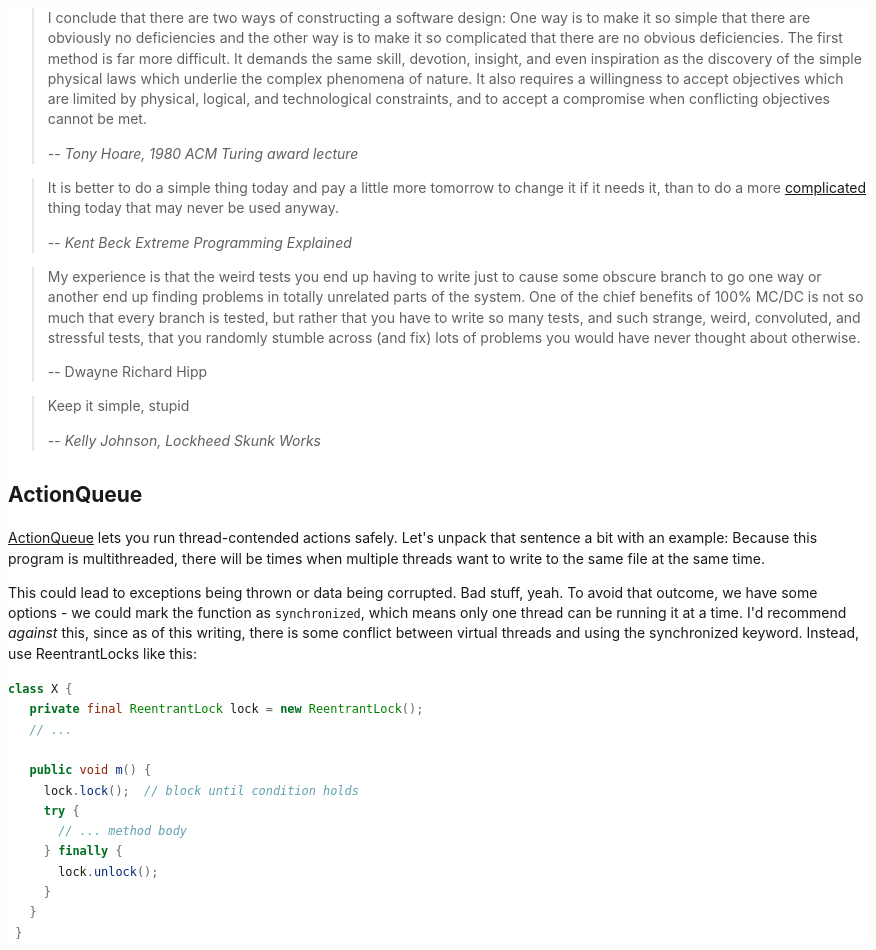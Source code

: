 >I conclude that there are two ways of constructing a software design: One way is to
>make it so simple that there are obviously no deficiencies and the other way is to
>make it so complicated that there are no obvious deficiencies. The first method is
>far more difficult. It demands the same skill, devotion, insight, and even inspiration
>as the discovery of the simple physical laws which underlie the complex phenomena of
>nature. It also requires a willingness to accept objectives which are limited by
>physical, logical, and technological constraints, and to accept a compromise when
>conflicting objectives cannot be met.
>
> -- _Tony Hoare, 1980 ACM Turing award lecture_


>It is better to do a simple thing today and pay a little more tomorrow to change it
>if it needs it, than to do a more [complicated](simplify_then_add_lightness.md) thing today
>that may never be used anyway.
>
> -- _Kent Beck Extreme Programming Explained_

> My experience is that the weird tests you end up having to write just to cause some 
> obscure branch to go one way or another end up finding problems in totally unrelated 
> parts of the system. One of the chief benefits of 100% MC/DC is not so much that every 
> branch is tested, but rather that you have to write so many tests, and such strange, 
> weird, convoluted, and stressful tests, that you randomly stumble across (and fix) 
> lots of problems you would have never thought about otherwise.
> 
>  -- Dwayne Richard Hipp

>Keep it simple, stupid
>
> -- _Kelly Johnson, Lockheed Skunk Works_


ActionQueue
-----------

[ActionQueue](../src/main/java/com/renomad/minum/queue/ActionQueue.java) lets you run thread-contended actions safely.  Let's unpack 
that sentence a bit with an example: Because this program is multithreaded, there will be times when multiple threads
want to write to the same file at the same time.

This could lead to exceptions being thrown or data being corrupted.  Bad stuff, yeah.  To avoid that outcome, we
have some options - we could mark the function as `synchronized`, which means only one thread can be running it
at a time.  I'd recommend *against* this, since as of this writing, there is some conflict between virtual threads
and using the synchronized keyword. Instead, use ReentrantLocks like this:

```java
class X {
   private final ReentrantLock lock = new ReentrantLock();
   // ...

   public void m() {
     lock.lock();  // block until condition holds
     try {
       // ... method body
     } finally {
       lock.unlock();
     }
   }
 }
```
